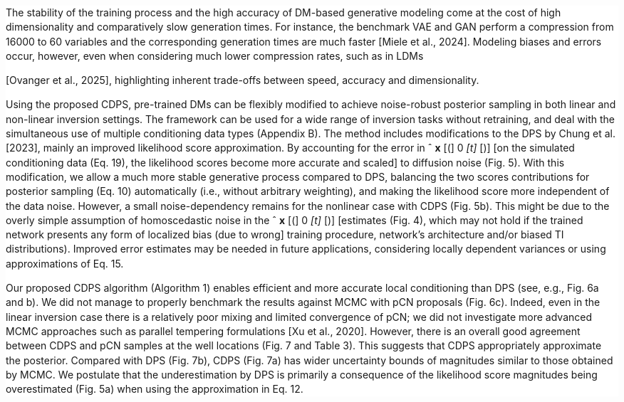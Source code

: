 
The stability of the training process and the high accuracy of DM-based generative modeling come at the cost of
high dimensionality and comparatively slow generation times. For instance, the benchmark VAE and GAN perform a
compression from 16000 to 60 variables and the corresponding generation times are much faster [Miele et al., 2024].
Modeling biases and errors occur, however, even when considering much lower compression rates, such as in LDMs

[Ovanger et al., 2025], highlighting inherent trade-offs between speed, accuracy and dimensionality.


Using the proposed CDPS, pre-trained DMs can be flexibly modified to achieve noise-robust posterior sampling in
both linear and non-linear inversion settings. The framework can be used for a wide range of inversion tasks without
retraining, and deal with the simultaneous use of multiple conditioning data types (Appendix B). The method includes
modifications to the DPS by Chung et al. [2023], mainly an improved likelihood score approximation. By accounting
for the error in ˆ **x** [(] 0 _[t]_ [)] [on the simulated conditioning data (Eq. 19), the likelihood scores become more accurate and scaled]
to diffusion noise (Fig. 5). With this modification, we allow a much more stable generative process compared to DPS,
balancing the two scores contributions for posterior sampling (Eq. 10) automatically (i.e., without arbitrary weighting),
and making the likelihood score more independent of the data noise. However, a small noise-dependency remains for
the nonlinear case with CDPS (Fig. 5b). This might be due to the overly simple assumption of homoscedastic noise in
the ˆ **x** [(] 0 _[t]_ [)] [estimates (Fig. 4), which may not hold if the trained network presents any form of localized bias (due to wrong]
training procedure, network’s architecture and/or biased TI distributions). Improved error estimates may be needed in
future applications, considering locally dependent variances or using approximations of Eq. 15.


Our proposed CDPS algorithm (Algorithm 1) enables efficient and more accurate local conditioning than DPS (see,
e.g., Fig. 6a and b). We did not manage to properly benchmark the results against MCMC with pCN proposals (Fig.
6c). Indeed, even in the linear inversion case there is a relatively poor mixing and limited convergence of pCN; we did
not investigate more advanced MCMC approaches such as parallel tempering formulations [Xu et al., 2020]. However,
there is an overall good agreement between CDPS and pCN samples at the well locations (Fig. 7 and Table 3). This
suggests that CDPS appropriately approximate the posterior. Compared with DPS (Fig. 7b), CDPS (Fig. 7a) has
wider uncertainty bounds of magnitudes similar to those obtained by MCMC. We postulate that the underestimation
by DPS is primarily a consequence of the likelihood score magnitudes being overestimated (Fig. 5a) when using the
approximation in Eq. 12.
